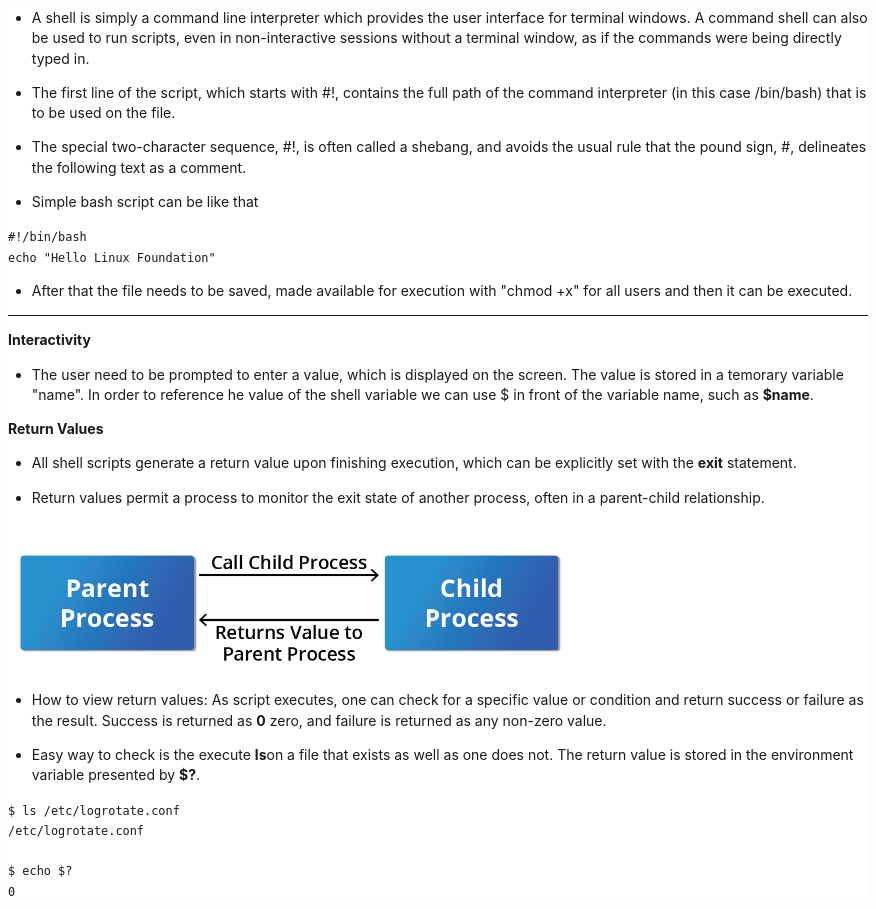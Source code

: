 - A shell is simply a command line interpreter which provides the user interface for terminal windows. A command shell can also be used to run scripts, even in non-interactive sessions without a terminal window, as if the commands were being directly typed in.

- The first line of the script, which starts with #!, contains the full path of the command interpreter (in this case /bin/bash) that is to be used on the file.

- The special two-character sequence, #!, is often called a shebang, and avoids the usual rule that the pound sign, #, delineates the following text as a comment.

- Simple bash script can be like that

```
#!/bin/bash
echo "Hello Linux Foundation"
```

- After that the file needs to be saved, made available for execution with "chmod +x" for all users and then it can be executed.

---

**Interactivity**

- The user need to be prompted to enter a value, which is displayed on the screen. The value is stored in a temorary variable "name". In order to reference he value of the shell variable we can use $ in front of the variable name, such as **$name**.

**Return Values**

- All shell scripts generate a return value upon finishing execution, which can be explicitly set with the **exit** statement.

- Return values permit a process to monitor the exit state of another process, often in a parent-child relationship.

![](images/returnvalues.png)

- How to view return values: As script executes, one can check for a specific value or condition and return success or failure as the result. Success is returned as **0** zero, and failure is returned as any non-zero value.

- Easy way to check is the execute **ls**on a file that exists as well as one does not. The return value is stored in the environment variable presented by **$?**.

```
$ ls /etc/logrotate.conf
/etc/logrotate.conf

$ echo $?
0
```
